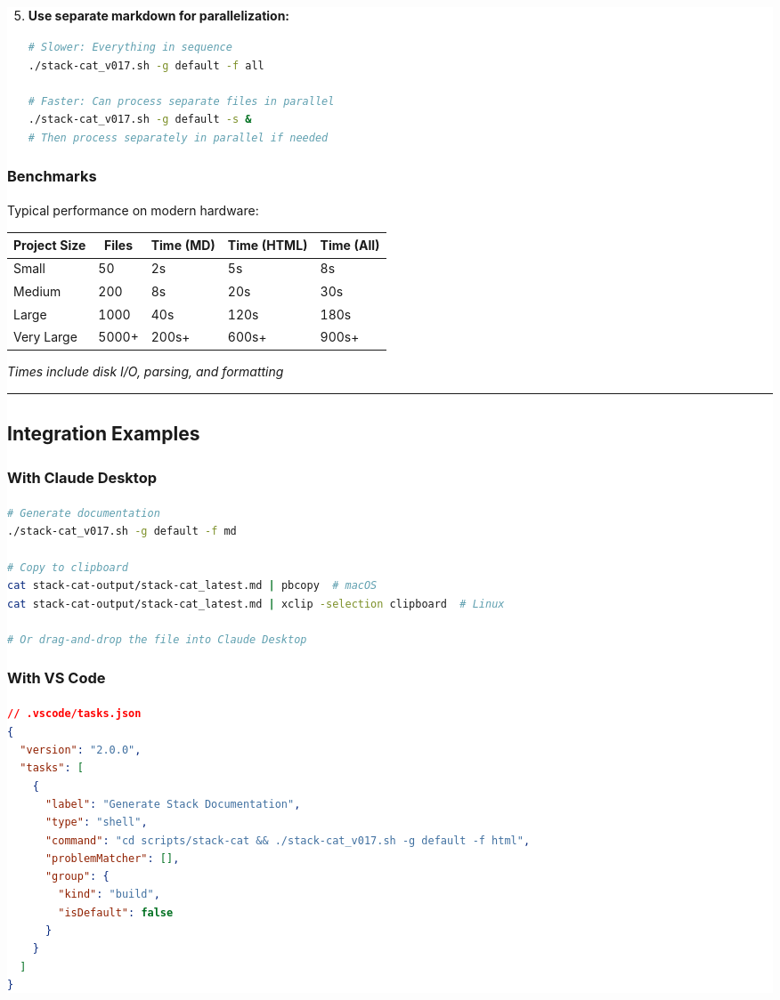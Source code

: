 5. **Use separate markdown for parallelization:**
   ```bash
   # Slower: Everything in sequence
   ./stack-cat_v017.sh -g default -f all
   
   # Faster: Can process separate files in parallel
   ./stack-cat_v017.sh -g default -s &
   # Then process separately in parallel if needed
   ```

### Benchmarks

Typical performance on modern hardware:

| Project Size | Files | Time (MD) | Time (HTML) | Time (All) |
|--------------|-------|-----------|-------------|------------|
| Small | 50 | 2s | 5s | 8s |
| Medium | 200 | 8s | 20s | 30s |
| Large | 1000 | 40s | 120s | 180s |
| Very Large | 5000+ | 200s+ | 600s+ | 900s+ |

*Times include disk I/O, parsing, and formatting*

---

## Integration Examples

### With Claude Desktop

```bash
# Generate documentation
./stack-cat_v017.sh -g default -f md

# Copy to clipboard
cat stack-cat-output/stack-cat_latest.md | pbcopy  # macOS
cat stack-cat-output/stack-cat_latest.md | xclip -selection clipboard  # Linux

# Or drag-and-drop the file into Claude Desktop
```

### With VS Code

```json
// .vscode/tasks.json
{
  "version": "2.0.0",
  "tasks": [
    {
      "label": "Generate Stack Documentation",
      "type": "shell",
      "command": "cd scripts/stack-cat && ./stack-cat_v017.sh -g default -f html",
      "problemMatcher": [],
      "group": {
        "kind": "build",
        "isDefault": false
      }
    }
  ]
}
```
